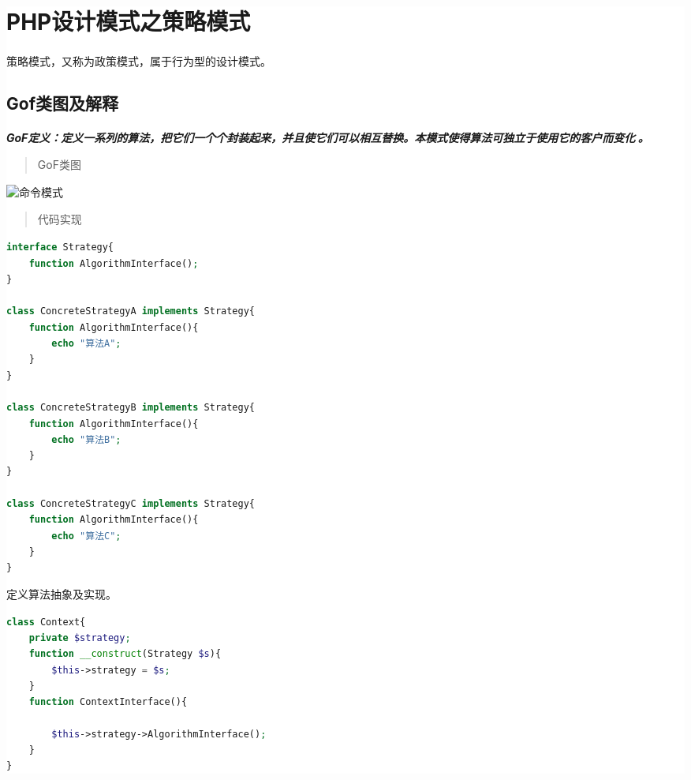 # PHP设计模式之策略模式

策略模式，又称为政策模式，属于行为型的设计模式。

## Gof类图及解释

***GoF定义：定义一系列的算法，把它们一个个封装起来，并且使它们可以相互替换。本模式使得算法可独立于使用它的客户而变化 。***

> GoF类图

![命令模式](https://raw.githubusercontent.com/zhangyue0503/designpatterns-php/master/09.command/img/command.jpg)


> 代码实现

```php
interface Strategy{
    function AlgorithmInterface();
}

class ConcreteStrategyA implements Strategy{
    function AlgorithmInterface(){
        echo "算法A";
    }
}

class ConcreteStrategyB implements Strategy{
    function AlgorithmInterface(){
        echo "算法B";
    }
}

class ConcreteStrategyC implements Strategy{
    function AlgorithmInterface(){
        echo "算法C";
    }
}
```

定义算法抽象及实现。

```php
class Context{
    private $strategy;
    function __construct(Strategy $s){
        $this->strategy = $s;
    }
    function ContextInterface(){
        
        $this->strategy->AlgorithmInterface();
    }
}
```
